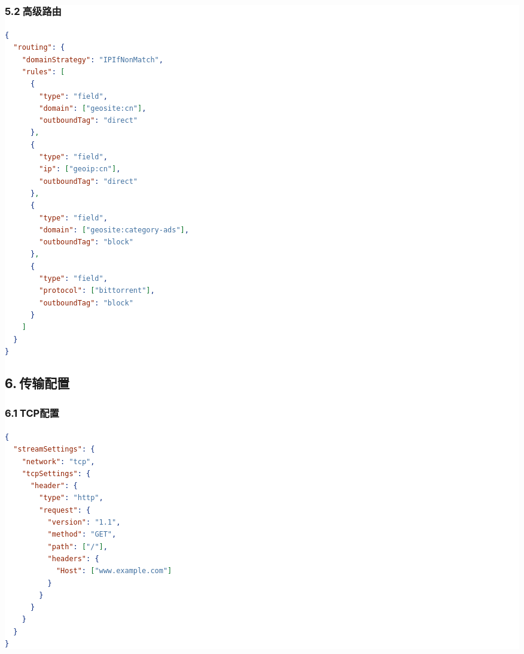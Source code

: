 ### 5.2 高级路由
```json
{
  "routing": {
    "domainStrategy": "IPIfNonMatch",
    "rules": [
      {
        "type": "field",
        "domain": ["geosite:cn"],
        "outboundTag": "direct"
      },
      {
        "type": "field",
        "ip": ["geoip:cn"],
        "outboundTag": "direct"
      },
      {
        "type": "field",
        "domain": ["geosite:category-ads"],
        "outboundTag": "block"
      },
      {
        "type": "field",
        "protocol": ["bittorrent"],
        "outboundTag": "block"
      }
    ]
  }
}
```

## 6. 传输配置

### 6.1 TCP配置
```json
{
  "streamSettings": {
    "network": "tcp",
    "tcpSettings": {
      "header": {
        "type": "http",
        "request": {
          "version": "1.1",
          "method": "GET",
          "path": ["/"],
          "headers": {
            "Host": ["www.example.com"]
          }
        }
      }
    }
  }
}
```
